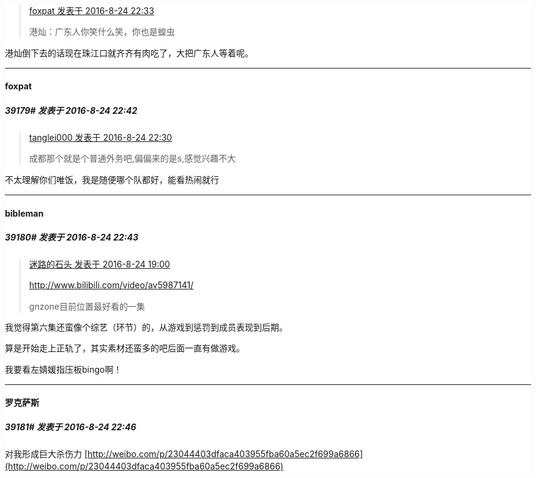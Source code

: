 

<blockquote><a href="httphttps://bbs.saraba1st.com/2b/forum.php?mod=redirect&amp;goto=findpost&amp;pid=33381788&amp;ptid=1105387" target="_blank">foxpat 发表于 2016-8-24 22:33</a>

港灿：广东人你笑什么笑，你也是蝗虫</blockquote>
港灿倒下去的话现在珠江口就齐齐有肉吃了，大把广东人等着呢。







*****

####  foxpat  
##### 39179#       发表于 2016-8-24 22:42



<blockquote><a href="httphttps://bbs.saraba1st.com/2b/forum.php?mod=redirect&amp;goto=findpost&amp;pid=33381765&amp;ptid=1105387" target="_blank">tanglei000 发表于 2016-8-24 22:30</a>

成都那个就是个普通外务吧,偏偏来的是s,感觉兴趣不大</blockquote>
不太理解你们唯饭，我是随便哪个队都好，能看热闹就行







*****

####  bibleman  
##### 39180#       发表于 2016-8-24 22:43



<blockquote><a href="httphttps://bbs.saraba1st.com/2b/forum.php?mod=redirect&amp;goto=findpost&amp;pid=33380089&amp;ptid=1105387" target="_blank">迷路的石头 发表于 2016-8-24 19:00</a>

http://www.bilibili.com/video/av5987141/


gnzone目前位置最好看的一集</blockquote>
我觉得第六集还蛮像个综艺（环节）的，从游戏到惩罚到成员表现到后期。

算是开始走上正轨了，其实素材还蛮多的吧后面一直有做游戏。

我要看左婧媛指压板bingo啊！







*****

####  罗克萨斯  
##### 39181#       发表于 2016-8-24 22:46




对我形成巨大杀伤力
[http://weibo.com/p/23044403dfaca403955fba60a5ec2f699a6866](http://weibo.com/p/23044403dfaca403955fba60a5ec2f699a6866)
